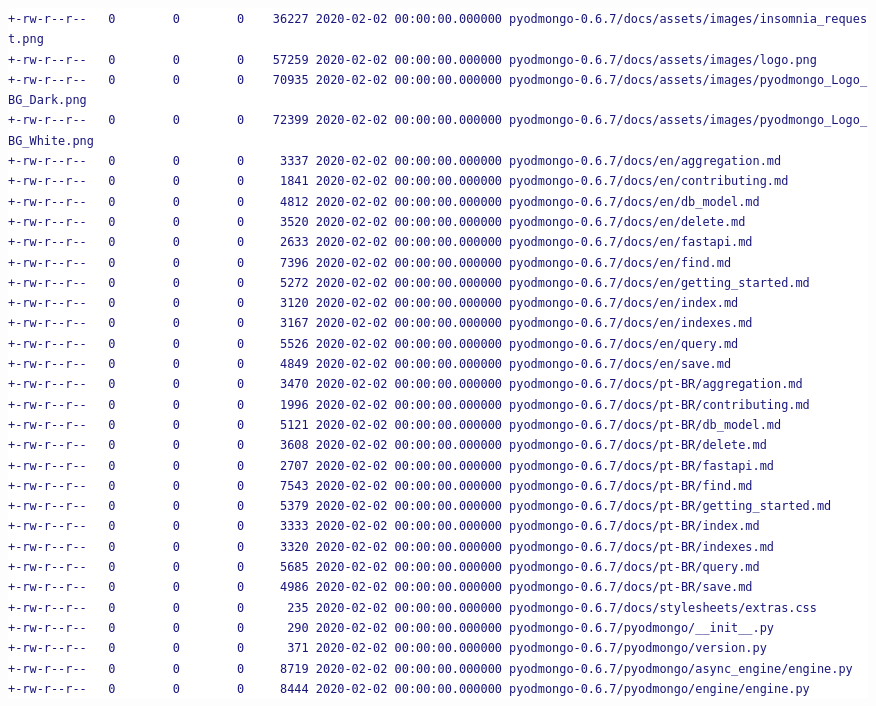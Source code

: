 ```diff
+-rw-r--r--   0        0        0    36227 2020-02-02 00:00:00.000000 pyodmongo-0.6.7/docs/assets/images/insomnia_request.png
+-rw-r--r--   0        0        0    57259 2020-02-02 00:00:00.000000 pyodmongo-0.6.7/docs/assets/images/logo.png
+-rw-r--r--   0        0        0    70935 2020-02-02 00:00:00.000000 pyodmongo-0.6.7/docs/assets/images/pyodmongo_Logo_BG_Dark.png
+-rw-r--r--   0        0        0    72399 2020-02-02 00:00:00.000000 pyodmongo-0.6.7/docs/assets/images/pyodmongo_Logo_BG_White.png
+-rw-r--r--   0        0        0     3337 2020-02-02 00:00:00.000000 pyodmongo-0.6.7/docs/en/aggregation.md
+-rw-r--r--   0        0        0     1841 2020-02-02 00:00:00.000000 pyodmongo-0.6.7/docs/en/contributing.md
+-rw-r--r--   0        0        0     4812 2020-02-02 00:00:00.000000 pyodmongo-0.6.7/docs/en/db_model.md
+-rw-r--r--   0        0        0     3520 2020-02-02 00:00:00.000000 pyodmongo-0.6.7/docs/en/delete.md
+-rw-r--r--   0        0        0     2633 2020-02-02 00:00:00.000000 pyodmongo-0.6.7/docs/en/fastapi.md
+-rw-r--r--   0        0        0     7396 2020-02-02 00:00:00.000000 pyodmongo-0.6.7/docs/en/find.md
+-rw-r--r--   0        0        0     5272 2020-02-02 00:00:00.000000 pyodmongo-0.6.7/docs/en/getting_started.md
+-rw-r--r--   0        0        0     3120 2020-02-02 00:00:00.000000 pyodmongo-0.6.7/docs/en/index.md
+-rw-r--r--   0        0        0     3167 2020-02-02 00:00:00.000000 pyodmongo-0.6.7/docs/en/indexes.md
+-rw-r--r--   0        0        0     5526 2020-02-02 00:00:00.000000 pyodmongo-0.6.7/docs/en/query.md
+-rw-r--r--   0        0        0     4849 2020-02-02 00:00:00.000000 pyodmongo-0.6.7/docs/en/save.md
+-rw-r--r--   0        0        0     3470 2020-02-02 00:00:00.000000 pyodmongo-0.6.7/docs/pt-BR/aggregation.md
+-rw-r--r--   0        0        0     1996 2020-02-02 00:00:00.000000 pyodmongo-0.6.7/docs/pt-BR/contributing.md
+-rw-r--r--   0        0        0     5121 2020-02-02 00:00:00.000000 pyodmongo-0.6.7/docs/pt-BR/db_model.md
+-rw-r--r--   0        0        0     3608 2020-02-02 00:00:00.000000 pyodmongo-0.6.7/docs/pt-BR/delete.md
+-rw-r--r--   0        0        0     2707 2020-02-02 00:00:00.000000 pyodmongo-0.6.7/docs/pt-BR/fastapi.md
+-rw-r--r--   0        0        0     7543 2020-02-02 00:00:00.000000 pyodmongo-0.6.7/docs/pt-BR/find.md
+-rw-r--r--   0        0        0     5379 2020-02-02 00:00:00.000000 pyodmongo-0.6.7/docs/pt-BR/getting_started.md
+-rw-r--r--   0        0        0     3333 2020-02-02 00:00:00.000000 pyodmongo-0.6.7/docs/pt-BR/index.md
+-rw-r--r--   0        0        0     3320 2020-02-02 00:00:00.000000 pyodmongo-0.6.7/docs/pt-BR/indexes.md
+-rw-r--r--   0        0        0     5685 2020-02-02 00:00:00.000000 pyodmongo-0.6.7/docs/pt-BR/query.md
+-rw-r--r--   0        0        0     4986 2020-02-02 00:00:00.000000 pyodmongo-0.6.7/docs/pt-BR/save.md
+-rw-r--r--   0        0        0      235 2020-02-02 00:00:00.000000 pyodmongo-0.6.7/docs/stylesheets/extras.css
+-rw-r--r--   0        0        0      290 2020-02-02 00:00:00.000000 pyodmongo-0.6.7/pyodmongo/__init__.py
+-rw-r--r--   0        0        0      371 2020-02-02 00:00:00.000000 pyodmongo-0.6.7/pyodmongo/version.py
+-rw-r--r--   0        0        0     8719 2020-02-02 00:00:00.000000 pyodmongo-0.6.7/pyodmongo/async_engine/engine.py
+-rw-r--r--   0        0        0     8444 2020-02-02 00:00:00.000000 pyodmongo-0.6.7/pyodmongo/engine/engine.py
```